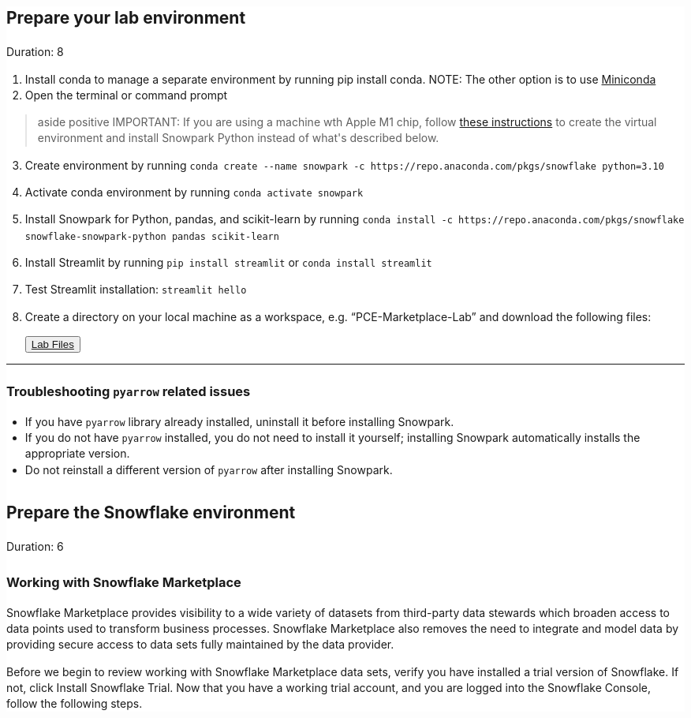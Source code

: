 

## Prepare your lab environment

Duration: 8

1. Install conda to manage a separate environment by running pip install conda. NOTE: The other option is to use [Miniconda](https://docs.conda.io/en/latest/miniconda.html)
2. Open the terminal or command prompt


> aside positive
> IMPORTANT:
> If you are using a machine wth Apple M1 chip, follow [these instructions](https://docs.snowflake.com/en/developer-guide/snowpark/python/setup) to create the virtual environment and install Snowpark Python instead of what's described below.

3. Create environment by running `conda create --name snowpark -c https://repo.anaconda.com/pkgs/snowflake python=3.10`
4. Activate conda environment by running `conda activate snowpark`
5. Install Snowpark for Python, pandas, and scikit-learn by running `conda install -c https://repo.anaconda.com/pkgs/snowflake snowflake-snowpark-python pandas scikit-learn`
6. Install Streamlit by running `pip install streamlit` or `conda install streamlit`
7. Test Streamlit installation: `streamlit hello`
8. Create a directory on your local machine as a workspace, e.g. “PCE-Marketplace-Lab” and download the following files:
   
   <button><a href="https://github.com/Snowflake-Labs/sfquickstarts/tree/5c521382b44d3f584414497037c8b5d58d4432ed/site/sfguides/src/data_apps_summit_lab/assets/project_files" download>Lab Files</a></button>

---

### Troubleshooting `pyarrow` related issues

- If you have `pyarrow` library already installed, uninstall it before installing Snowpark.
- If you do not have `pyarrow` installed, you do not need to install it yourself; installing Snowpark automatically installs the appropriate version.
- Do not reinstall a different version of `pyarrow` after installing Snowpark.


## Prepare the Snowflake environment

Duration: 6

### Working with Snowflake Marketplace

Snowflake Marketplace provides visibility to a wide variety of datasets from third-party data stewards which broaden access to data points used to transform business processes. Snowflake Marketplace also removes the need to integrate and model data by providing secure access to data sets fully maintained by the data provider.


Before we begin to review working with Snowflake Marketplace data sets, verify you have installed a trial version of Snowflake. If not, click Install Snowflake Trial. Now that you have a working trial account, and you are logged into the Snowflake Console, follow the following steps.
